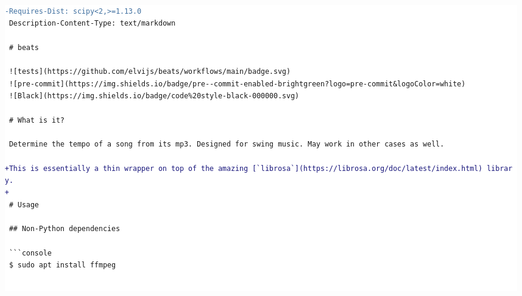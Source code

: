 ```diff
-Requires-Dist: scipy<2,>=1.13.0
 Description-Content-Type: text/markdown
 
 # beats
 
 ![tests](https://github.com/elvijs/beats/workflows/main/badge.svg)
 ![pre-commit](https://img.shields.io/badge/pre--commit-enabled-brightgreen?logo=pre-commit&logoColor=white)
 ![Black](https://img.shields.io/badge/code%20style-black-000000.svg)
 
 # What is it?
 
 Determine the tempo of a song from its mp3. Designed for swing music. May work in other cases as well.
 
+This is essentially a thin wrapper on top of the amazing [`librosa`](https://librosa.org/doc/latest/index.html) library.
+
 # Usage
 
 ## Non-Python dependencies
 
 ```console
 $ sudo apt install ffmpeg
 ```
```

